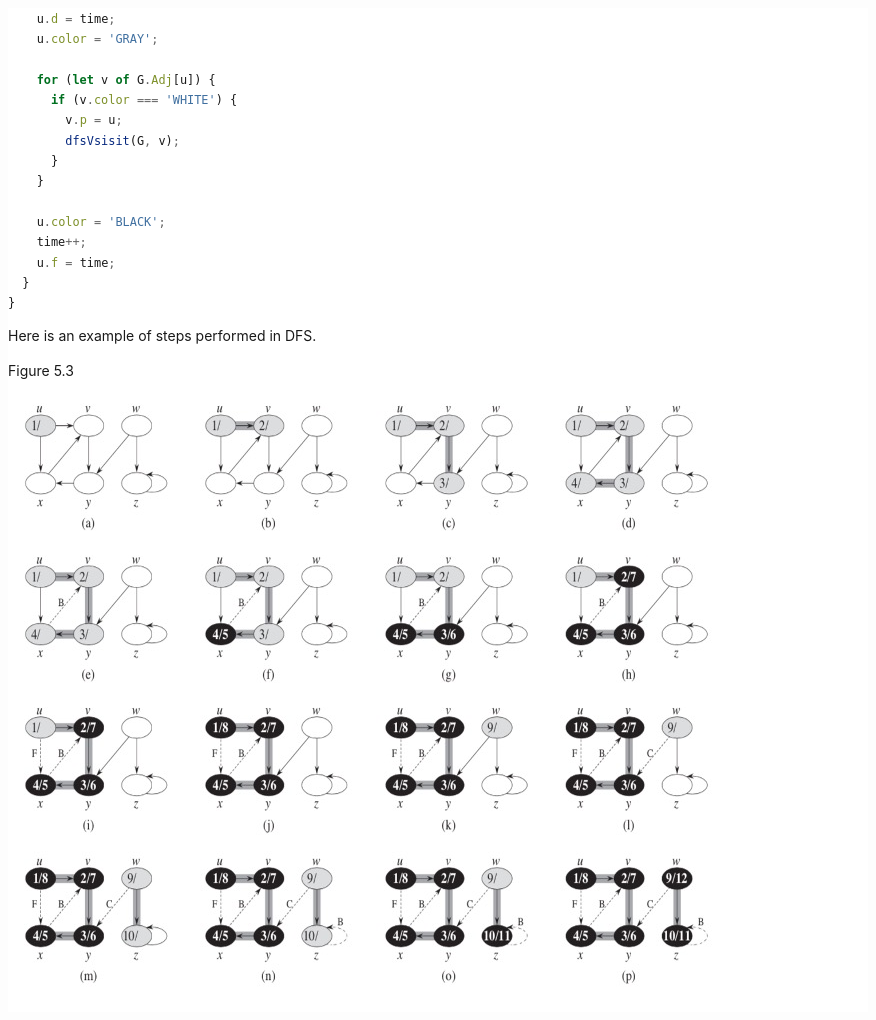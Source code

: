 ```ts title="Listing 5.2 - DFS"
    u.d = time;
    u.color = 'GRAY';

    for (let v of G.Adj[u]) {
      if (v.color === 'WHITE') {
        v.p = u;
        dfsVsisit(G, v);
      }
    }

    u.color = 'BLACK';
    time++;
    u.f = time;
  }
}
```

Here is an example of steps performed in DFS.

Figure 5.3

![DFS](img/dfs.jpg)
